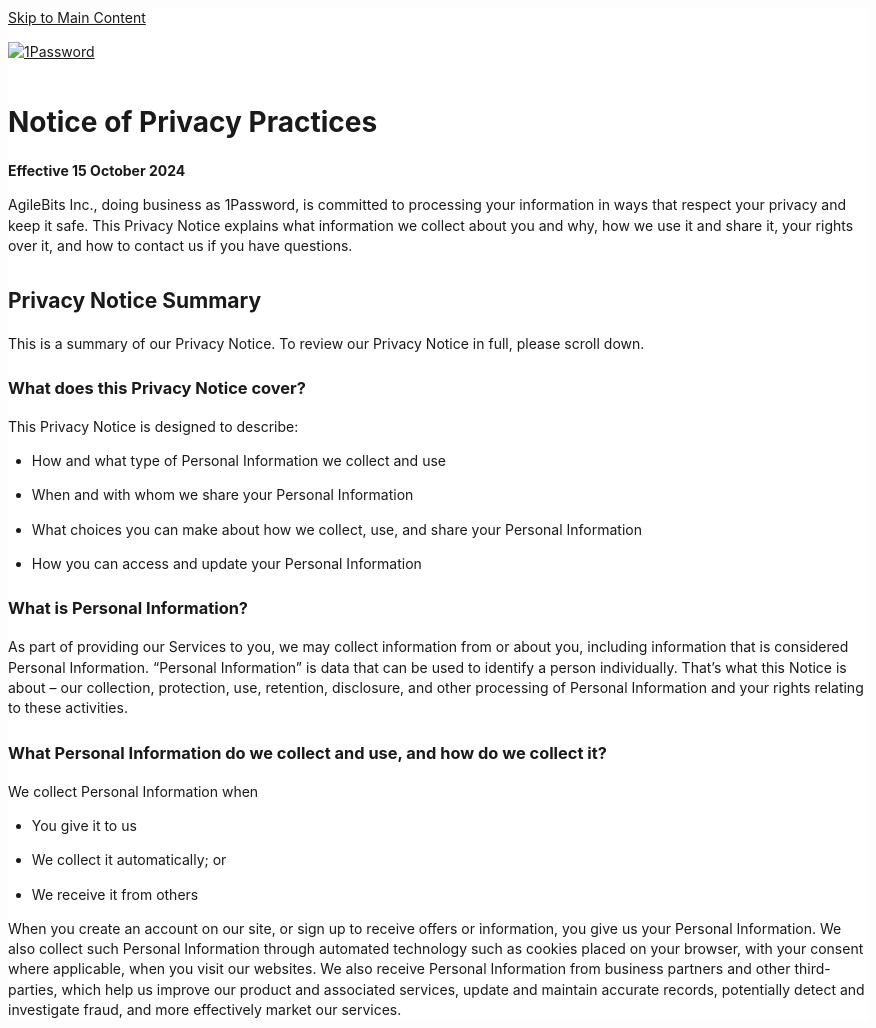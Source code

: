 [Skip to Main Content](#main)

[![1Password](/logo-images/1password-logo-dark@2x.png)](https://1password.com/)

Notice of Privacy Practices
===========================

**Effective 15 October 2024**

AgileBits Inc., doing business as 1Password, is committed to processing your information in ways that respect your privacy and keep it safe. This Privacy Notice explains what information we collect about you and why, how we use it and share it, your rights over it, and how to contact us if you have questions.

Privacy Notice Summary
----------------------

This is a summary of our Privacy Notice. To review our Privacy Notice in full, please scroll down.

### What does this Privacy Notice cover?

This Privacy Notice is designed to describe:

* How and what type of Personal Information we collect and use
    
* When and with whom we share your Personal Information
    
* What choices you can make about how we collect, use, and share your Personal Information
    
* How you can access and update your Personal Information
    

### What is Personal Information?

As part of providing our Services to you, we may collect information from or about you, including information that is considered Personal Information. “Personal Information” is data that can be used to identify a person individually. That’s what this Notice is about – our collection, protection, use, retention, disclosure, and other processing of Personal Information and your rights relating to these activities.

### What Personal Information do we collect and use, and how do we collect it?

We collect Personal Information when

* You give it to us
    
* We collect it automatically; or
    
* We receive it from others
    

When you create an account on our site, or sign up to receive offers or information, you give us your Personal Information. We also collect such Personal Information through automated technology such as cookies placed on your browser, with your consent where applicable, when you visit our websites. We also receive Personal Information from business partners and other third-parties, which help us improve our product and associated services, update and maintain accurate records, potentially detect and investigate fraud, and more effectively market our services.
